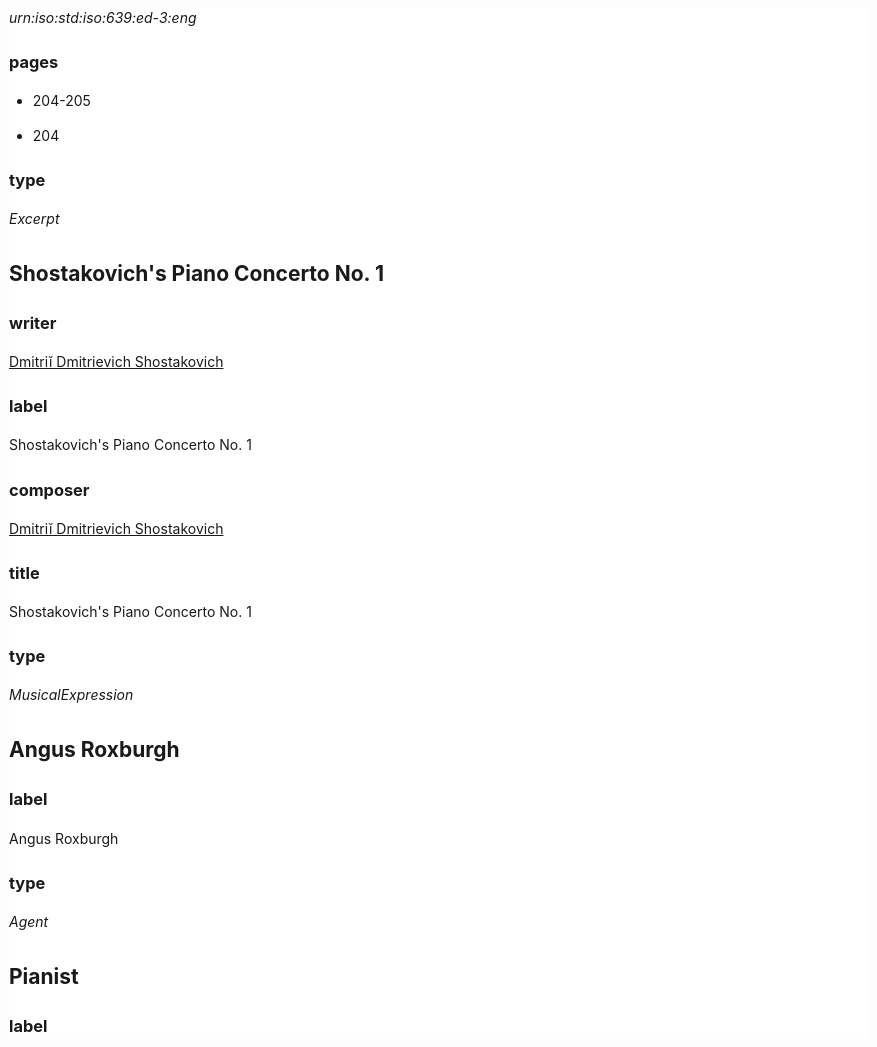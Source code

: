 
*urn:iso:std:iso:639:ed-3:eng*

### pages

 - 204-205

 - 204

### type


*Excerpt*

## Shostakovich's Piano Concerto No. 1

### writer


[Dmitriĭ Dmitrievich Shostakovich](#Dmitriĭ-Dmitrievich-Shostakovich)

### label


Shostakovich's Piano Concerto No. 1

### composer


[Dmitriĭ Dmitrievich Shostakovich](#Dmitriĭ-Dmitrievich-Shostakovich)

### title


Shostakovich's Piano Concerto No. 1

### type


*MusicalExpression*

## Angus Roxburgh

### label


Angus Roxburgh

### type


*Agent*

## Pianist

### label
